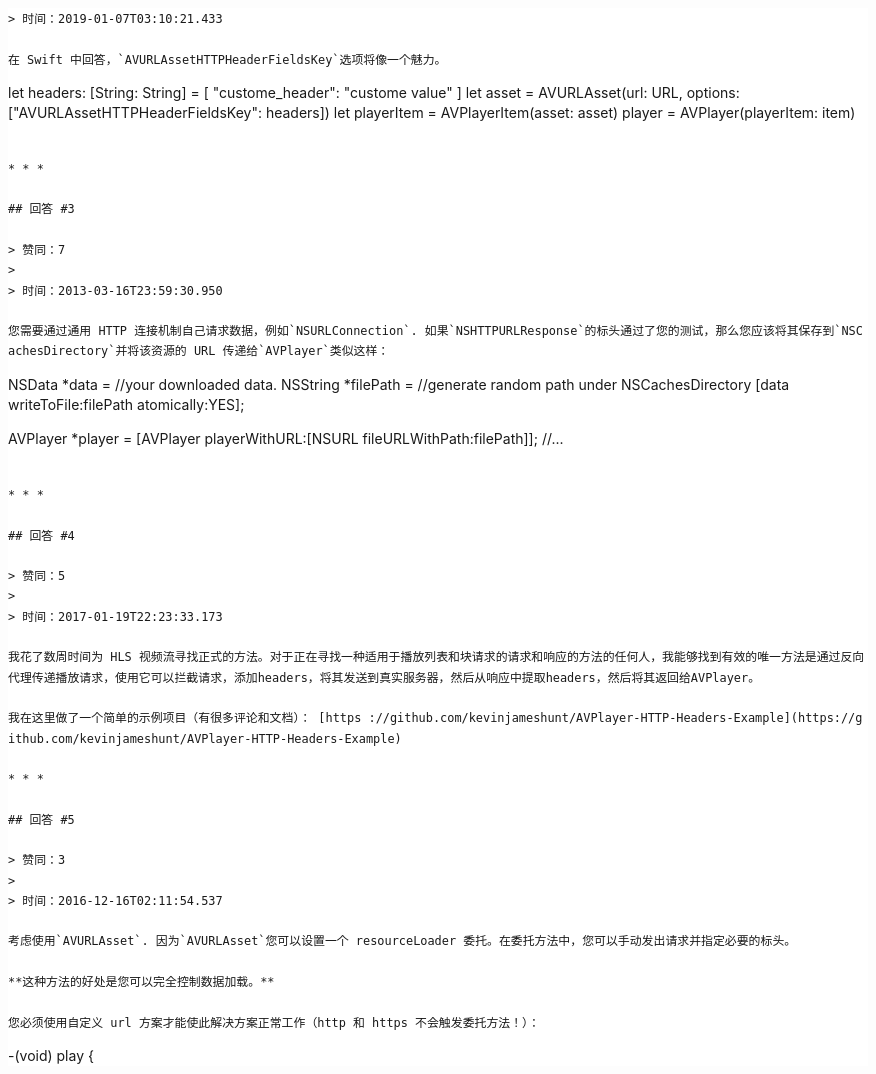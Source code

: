 ```
> 时间：2019-01-07T03:10:21.433

在 Swift 中回答，`AVURLAssetHTTPHeaderFieldsKey`选项将像一个魅力。

```
 let headers: [String: String] = [
    "custome_header": "custome value"
 ]
 let asset = AVURLAsset(url: URL, options: ["AVURLAssetHTTPHeaderFieldsKey": headers])
 let playerItem = AVPlayerItem(asset: asset)
 player = AVPlayer(playerItem: item) 
```

* * *

## 回答 #3

> 赞同：7
> 
> 时间：2013-03-16T23:59:30.950

您需要通过通用 HTTP 连接机制自己请求数据，例如`NSURLConnection`. 如果`NSHTTPURLResponse`的标头通过了您的测试，那么您应该将其保存到`NSCachesDirectory`并将该资源的 URL 传递给`AVPlayer`类似这样：

```
NSData *data = //your downloaded data.
NSString *filePath = //generate random path under NSCachesDirectory
[data writeToFile:filePath atomically:YES];

AVPlayer *player = [AVPlayer playerWithURL:[NSURL fileURLWithPath:filePath]];
//... 
```

* * *

## 回答 #4

> 赞同：5
> 
> 时间：2017-01-19T22:23:33.173

我花了数周时间为 HLS 视频流寻找正式的方法。对于正在寻找一种适用于播放列表和块请求的请求和响应的方法的任何人，我能够找到有效的唯一方法是通过反向代理传递播放请求，使用它可以拦截请求，添加headers，将其发送到真实服务器，然后从响应中提取headers，然后将其返回给AVPlayer。

我在这里做了一个简单的示例项目（有很多评论和文档）： [https ://github.com/kevinjameshunt/AVPlayer-HTTP-Headers-Example](https://github.com/kevinjameshunt/AVPlayer-HTTP-Headers-Example)

* * *

## 回答 #5

> 赞同：3
> 
> 时间：2016-12-16T02:11:54.537

考虑使用`AVURLAsset`. 因为`AVURLAsset`您可以设置一个 resourceLoader 委托。在委托方法中，您可以手动发出请求并指定必要的标头。

**这种方法的好处是您可以完全控制数据加载。**

您必须使用自定义 url 方案才能使此解决方案正常工作（http 和 https 不会触发委托方法！）：

```
-(void) play {